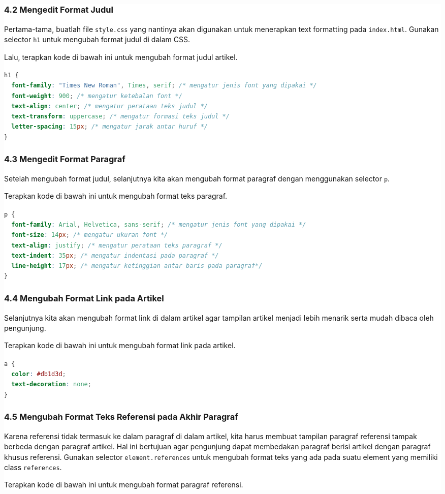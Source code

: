 ### 4.2 Mengedit Format Judul

Pertama-tama, buatlah file `style.css` yang nantinya akan digunakan untuk menerapkan text formatting pada `index.html`. Gunakan selector `h1` untuk mengubah format judul di dalam CSS.

Lalu, terapkan kode di bawah ini untuk mengubah format judul artikel.

```css
h1 {
  font-family: "Times New Roman", Times, serif; /* mengatur jenis font yang dipakai */
  font-weight: 900; /* mengatur ketebalan font */
  text-align: center; /* mengatur perataan teks judul */
  text-transform: uppercase; /* mengatur formasi teks judul */
  letter-spacing: 15px; /* mengatur jarak antar huruf */
}
```

### 4.3 Mengedit Format Paragraf

Setelah mengubah format judul, selanjutnya kita akan mengubah format paragraf dengan menggunakan selector `p`.

Terapkan kode di bawah ini untuk mengubah format teks paragraf.

```css
p {
  font-family: Arial, Helvetica, sans-serif; /* mengatur jenis font yang dipakai */
  font-size: 14px; /* mengatur ukuran font */
  text-align: justify; /* mengatur perataan teks paragraf */
  text-indent: 35px; /* mengatur indentasi pada paragraf */
  line-height: 17px; /* mengatur ketinggian antar baris pada paragraf*/
}
```

### 4.4 Mengubah Format Link pada Artikel

Selanjutnya kita akan mengubah format link di dalam artikel agar tampilan artikel menjadi lebih menarik serta mudah dibaca oleh pengunjung.

Terapkan kode di bawah ini untuk mengubah format link pada artikel.

```css
a {
  color: #db1d3d;
  text-decoration: none;
}
```

### 4.5 Mengubah Format Teks Referensi pada Akhir Paragraf

Karena referensi tidak termasuk ke dalam paragraf di dalam artikel, kita harus membuat tampilan paragraf referensi tampak berbeda dengan paragraf artikel. Hal ini bertujuan agar pengunjung dapat membedakan paragraf berisi artikel dengan paragraf khusus referensi. Gunakan selector `element.references` untuk mengubah format teks yang ada pada suatu element yang memiliki class `references`.

Terapkan kode di bawah ini untuk mengubah format paragraf referensi.
